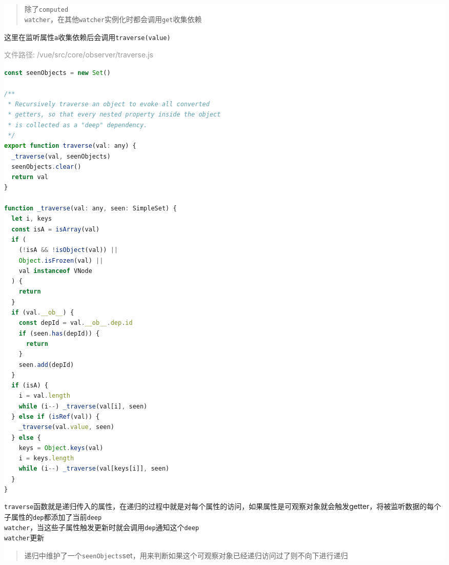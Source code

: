 > 除了<code>computed watcher</code>，在其他<code>watcher</code>实例化时都会调用<code>get</code>收集依赖

这里在监听属性<code>a</code>收集依赖后会调用<code>traverse(value)</code>

<font color="#999">文件路径: /vue/src/core/observer/traverse.js</font>

```js
const seenObjects = new Set()

/**
 * Recursively traverse an object to evoke all converted
 * getters, so that every nested property inside the object
 * is collected as a "deep" dependency.
 */
export function traverse(val: any) {
  _traverse(val, seenObjects)
  seenObjects.clear()
  return val
}

function _traverse(val: any, seen: SimpleSet) {
  let i, keys
  const isA = isArray(val)
  if (
    (!isA && !isObject(val)) ||
    Object.isFrozen(val) ||
    val instanceof VNode
  ) {
    return
  }
  if (val.__ob__) {
    const depId = val.__ob__.dep.id
    if (seen.has(depId)) {
      return
    }
    seen.add(depId)
  }
  if (isA) {
    i = val.length
    while (i--) _traverse(val[i], seen)
  } else if (isRef(val)) {
    _traverse(val.value, seen)
  } else {
    keys = Object.keys(val)
    i = keys.length
    while (i--) _traverse(val[keys[i]], seen)
  }
}
```

<code>traverse</code>函数就是递归传入的属性，在递归的过程中就是对每个属性的访问，如果属性是可观察对象就会触发getter，将被监听数据的每个子属性的<code>dep</code>都添加了当前<code>deep watcher</code>，当这些子属性触发更新时就会调用<code>dep</code>通知这个<code>deep watcher</code>更新

> 递归中维护了一个<code>seenObjects</code>set，用来判断如果这个可观察对象已经递归访问过了则不向下进行递归
